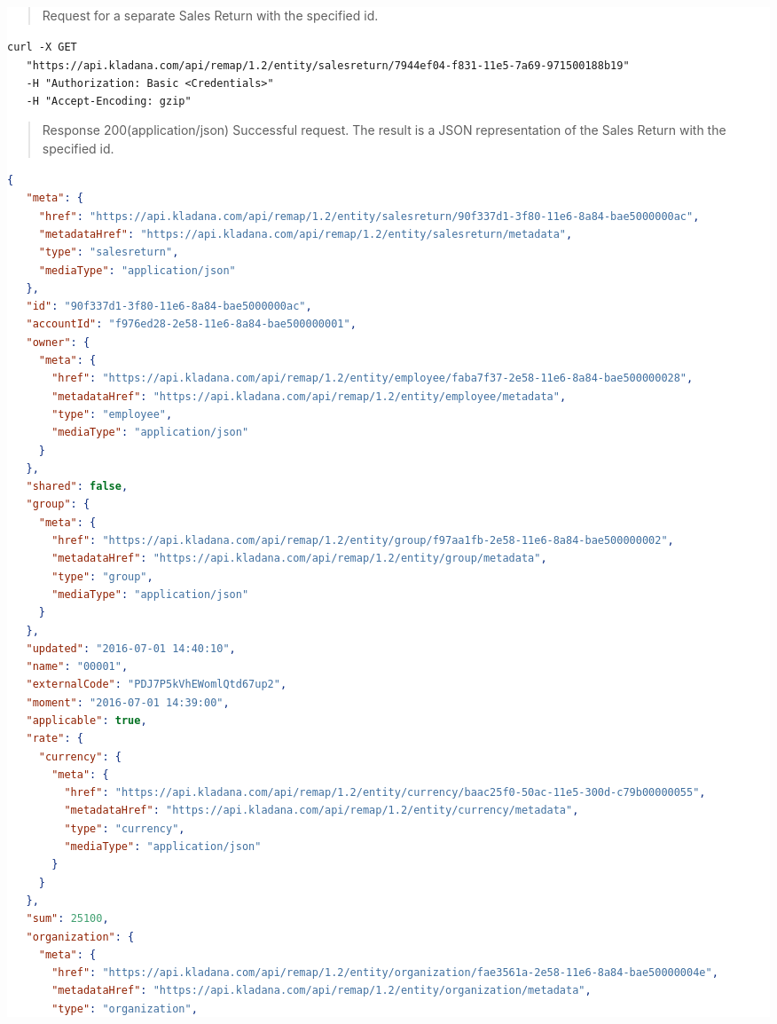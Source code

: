 > Request for a separate Sales Return with the specified id.

```shell
curl -X GET
   "https://api.kladana.com/api/remap/1.2/entity/salesreturn/7944ef04-f831-11e5-7a69-971500188b19"
   -H "Authorization: Basic <Credentials>"
   -H "Accept-Encoding: gzip"
```

> Response 200(application/json)
Successful request. The result is a JSON representation of the Sales Return with the specified id.

```json
{
   "meta": {
     "href": "https://api.kladana.com/api/remap/1.2/entity/salesreturn/90f337d1-3f80-11e6-8a84-bae5000000ac",
     "metadataHref": "https://api.kladana.com/api/remap/1.2/entity/salesreturn/metadata",
     "type": "salesreturn",
     "mediaType": "application/json"
   },
   "id": "90f337d1-3f80-11e6-8a84-bae5000000ac",
   "accountId": "f976ed28-2e58-11e6-8a84-bae500000001",
   "owner": {
     "meta": {
       "href": "https://api.kladana.com/api/remap/1.2/entity/employee/faba7f37-2e58-11e6-8a84-bae500000028",
       "metadataHref": "https://api.kladana.com/api/remap/1.2/entity/employee/metadata",
       "type": "employee",
       "mediaType": "application/json"
     }
   },
   "shared": false,
   "group": {
     "meta": {
       "href": "https://api.kladana.com/api/remap/1.2/entity/group/f97aa1fb-2e58-11e6-8a84-bae500000002",
       "metadataHref": "https://api.kladana.com/api/remap/1.2/entity/group/metadata",
       "type": "group",
       "mediaType": "application/json"
     }
   },
   "updated": "2016-07-01 14:40:10",
   "name": "00001",
   "externalCode": "PDJ7P5kVhEWomlQtd67up2",
   "moment": "2016-07-01 14:39:00",
   "applicable": true,
   "rate": {
     "currency": {
       "meta": {
         "href": "https://api.kladana.com/api/remap/1.2/entity/currency/baac25f0-50ac-11e5-300d-c79b00000055",
         "metadataHref": "https://api.kladana.com/api/remap/1.2/entity/currency/metadata",
         "type": "currency",
         "mediaType": "application/json"
       }
     }
   },
   "sum": 25100,
   "organization": {
     "meta": {
       "href": "https://api.kladana.com/api/remap/1.2/entity/organization/fae3561a-2e58-11e6-8a84-bae50000004e",
       "metadataHref": "https://api.kladana.com/api/remap/1.2/entity/organization/metadata",
       "type": "organization",
```
